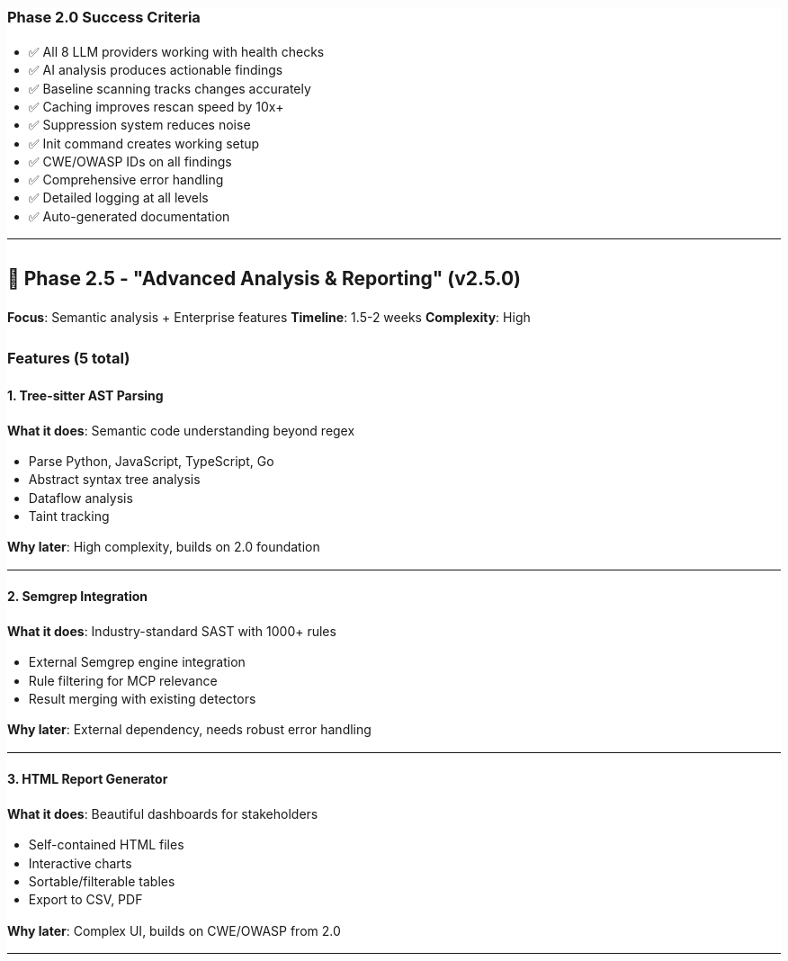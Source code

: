 
### Phase 2.0 Success Criteria

- ✅ All 8 LLM providers working with health checks
- ✅ AI analysis produces actionable findings
- ✅ Baseline scanning tracks changes accurately
- ✅ Caching improves rescan speed by 10x+
- ✅ Suppression system reduces noise
- ✅ Init command creates working setup
- ✅ CWE/OWASP IDs on all findings
- ✅ Comprehensive error handling
- ✅ Detailed logging at all levels
- ✅ Auto-generated documentation

---

## 🎯 Phase 2.5 - "Advanced Analysis & Reporting" (v2.5.0)
**Focus**: Semantic analysis + Enterprise features
**Timeline**: 1.5-2 weeks
**Complexity**: High

### Features (5 total)

#### 1. Tree-sitter AST Parsing
**What it does**: Semantic code understanding beyond regex
- Parse Python, JavaScript, TypeScript, Go
- Abstract syntax tree analysis
- Dataflow analysis
- Taint tracking

**Why later**: High complexity, builds on 2.0 foundation

---

#### 2. Semgrep Integration
**What it does**: Industry-standard SAST with 1000+ rules
- External Semgrep engine integration
- Rule filtering for MCP relevance
- Result merging with existing detectors

**Why later**: External dependency, needs robust error handling

---

#### 3. HTML Report Generator
**What it does**: Beautiful dashboards for stakeholders
- Self-contained HTML files
- Interactive charts
- Sortable/filterable tables
- Export to CSV, PDF

**Why later**: Complex UI, builds on CWE/OWASP from 2.0

---